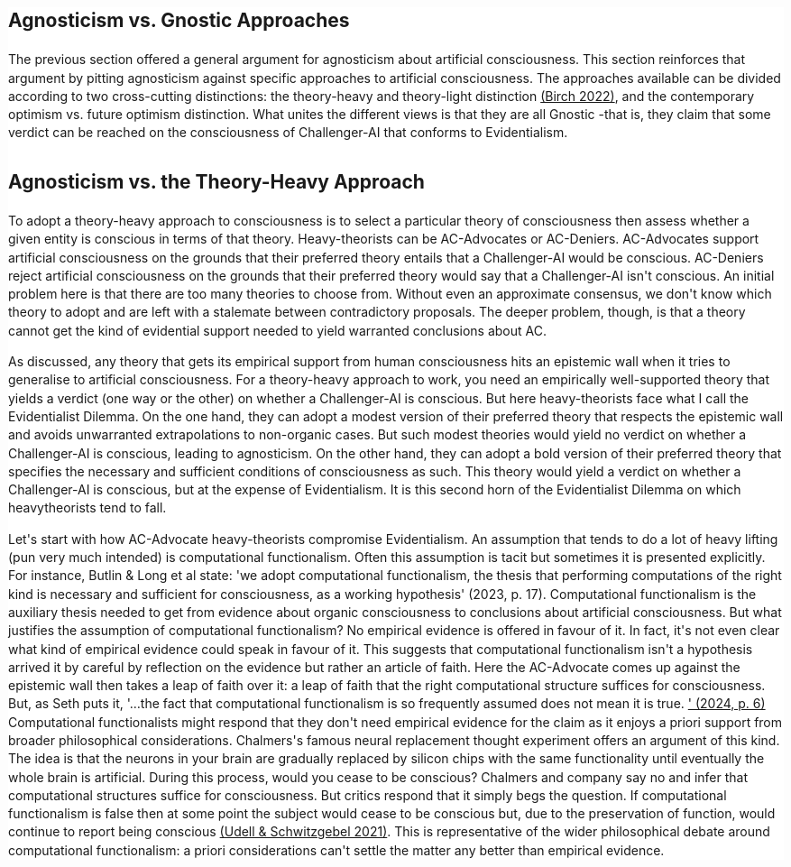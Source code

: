 
## Agnosticism vs. Gnostic Approaches

The previous section offered a general argument for agnosticism about artificial consciousness. This section reinforces that argument by pitting agnosticism against specific approaches to artificial consciousness. The approaches available can be divided according to two cross-cutting distinctions: the theory-heavy and theory-light distinction [(Birch 2022)](#b2), and the contemporary optimism vs. future optimism distinction. What unites the different views is that they are all Gnostic -that is, they claim that some verdict can be reached on the consciousness of Challenger-AI that conforms to Evidentialism.


## Agnosticism vs. the Theory-Heavy Approach

To adopt a theory-heavy approach to consciousness is to select a particular theory of consciousness then assess whether a given entity is conscious in terms of that theory. Heavy-theorists can be AC-Advocates or AC-Deniers. AC-Advocates support artificial consciousness on the grounds that their preferred theory entails that a Challenger-AI would be conscious. AC-Deniers reject artificial consciousness on the grounds that their preferred theory would say that a Challenger-AI isn't conscious. An initial problem here is that there are too many theories to choose from. Without even an approximate consensus, we don't know which theory to adopt and are left with a stalemate between contradictory proposals. The deeper problem, though, is that a theory cannot get the kind of evidential support needed to yield warranted conclusions about AC.

As discussed, any theory that gets its empirical support from human consciousness hits an epistemic wall when it tries to generalise to artificial consciousness. For a theory-heavy approach to work, you need an empirically well-supported theory that yields a verdict (one way or the other) on whether a Challenger-AI is conscious. But here heavy-theorists face what I call the Evidentialist Dilemma. On the one hand, they can adopt a modest version of their preferred theory that respects the epistemic wall and avoids unwarranted extrapolations to non-organic cases. But such modest theories would yield no verdict on whether a Challenger-AI is conscious, leading to agnosticism. On the other hand, they can adopt a bold version of their preferred theory that specifies the necessary and sufficient conditions of consciousness as such. This theory would yield a verdict on whether a Challenger-AI is conscious, but at the expense of Evidentialism. It is this second horn of the Evidentialist Dilemma on which heavytheorists tend to fall.

Let's start with how AC-Advocate heavy-theorists compromise Evidentialism. An assumption that tends to do a lot of heavy lifting (pun very much intended) is computational functionalism. Often this assumption is tacit but sometimes it is presented explicitly. For instance, Butlin & Long et al state: 'we adopt computational functionalism, the thesis that performing computations of the right kind is necessary and sufficient for consciousness, as a working hypothesis' (2023, p. 17). Computational functionalism is the auxiliary thesis needed to get from evidence about organic consciousness to conclusions about artificial consciousness. But what justifies the assumption of computational functionalism? No empirical evidence is offered in favour of it. In fact, it's not even clear what kind of empirical evidence could speak in favour of it. This suggests that computational functionalism isn't a hypothesis arrived it by careful by reflection on the evidence but rather an article of faith. Here the AC-Advocate comes up against the epistemic wall then takes a leap of faith over it: a leap of faith that the right computational structure suffices for consciousness. But, as Seth puts it, '…the fact that computational functionalism is so frequently assumed does not mean it is true. [' (2024, p. 6)](#) Computational functionalists might respond that they don't need empirical evidence for the claim as it enjoys a priori support from broader philosophical considerations. Chalmers's famous neural replacement thought experiment offers an argument of this kind. The idea is that the neurons in your brain are gradually replaced by silicon chips with the same functionality until eventually the whole brain is artificial. During this process, would you cease to be conscious? Chalmers and company say no and infer that computational structures suffice for consciousness. But critics respond that it simply begs the question. If computational functionalism is false then at some point the subject would cease to be conscious but, due to the preservation of function, would continue to report being conscious [(Udell & Schwitzgebel 2021)](#b29). This is representative of the wider philosophical debate around computational functionalism: a priori considerations can't settle the matter any better than empirical evidence.
